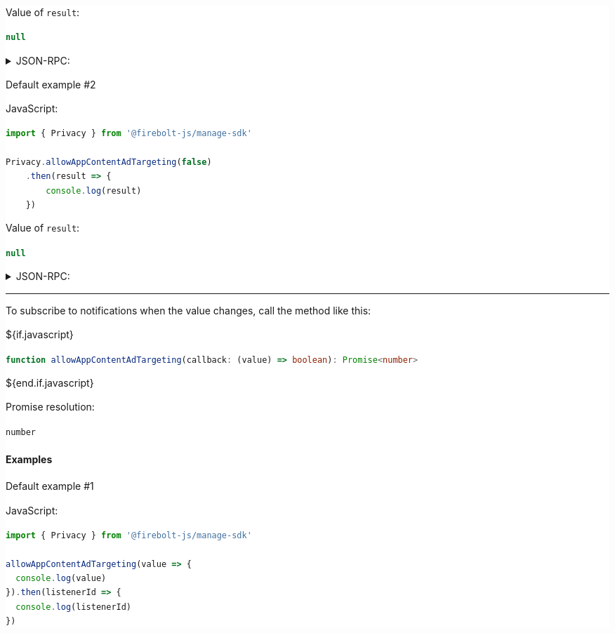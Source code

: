 Value of `result`:

```javascript
null
```
<details markdown="1" ><summary>JSON-RPC:</summary></details>

Default example #2

JavaScript:

```javascript
import { Privacy } from '@firebolt-js/manage-sdk'

Privacy.allowAppContentAdTargeting(false)
    .then(result => {
        console.log(result)
    })
```

Value of `result`:

```javascript
null
```
<details markdown="1" ><summary>JSON-RPC:</summary></details>


---


To subscribe to notifications when the value changes, call the method like this:

${if.javascript}

```typescript
function allowAppContentAdTargeting(callback: (value) => boolean): Promise<number>
```

${end.if.javascript}



Promise resolution:

```
number
```

#### Examples


Default example #1

JavaScript:

```javascript
import { Privacy } from '@firebolt-js/manage-sdk'

allowAppContentAdTargeting(value => {
  console.log(value)
}).then(listenerId => {
  console.log(listenerId)
})
```
